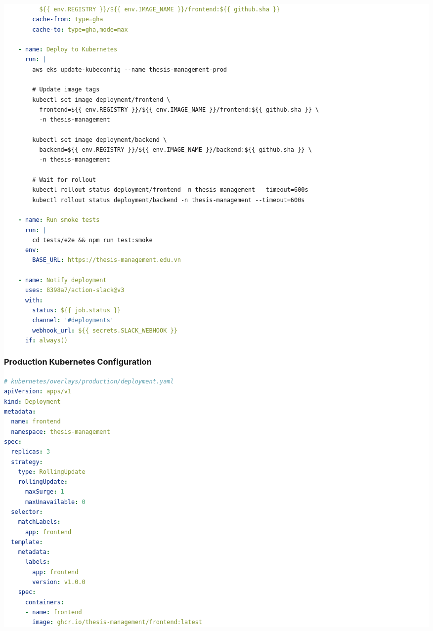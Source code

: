 ```yaml
          ${{ env.REGISTRY }}/${{ env.IMAGE_NAME }}/frontend:${{ github.sha }}
        cache-from: type=gha
        cache-to: type=gha,mode=max
    
    - name: Deploy to Kubernetes
      run: |
        aws eks update-kubeconfig --name thesis-management-prod
        
        # Update image tags
        kubectl set image deployment/frontend \
          frontend=${{ env.REGISTRY }}/${{ env.IMAGE_NAME }}/frontend:${{ github.sha }} \
          -n thesis-management
        
        kubectl set image deployment/backend \
          backend=${{ env.REGISTRY }}/${{ env.IMAGE_NAME }}/backend:${{ github.sha }} \
          -n thesis-management
        
        # Wait for rollout
        kubectl rollout status deployment/frontend -n thesis-management --timeout=600s
        kubectl rollout status deployment/backend -n thesis-management --timeout=600s
    
    - name: Run smoke tests
      run: |
        cd tests/e2e && npm run test:smoke
      env:
        BASE_URL: https://thesis-management.edu.vn
    
    - name: Notify deployment
      uses: 8398a7/action-slack@v3
      with:
        status: ${{ job.status }}
        channel: '#deployments'
        webhook_url: ${{ secrets.SLACK_WEBHOOK }}
      if: always()
```

### Production Kubernetes Configuration
```yaml
# kubernetes/overlays/production/deployment.yaml
apiVersion: apps/v1
kind: Deployment
metadata:
  name: frontend
  namespace: thesis-management
spec:
  replicas: 3
  strategy:
    type: RollingUpdate
    rollingUpdate:
      maxSurge: 1
      maxUnavailable: 0
  selector:
    matchLabels:
      app: frontend
  template:
    metadata:
      labels:
        app: frontend
        version: v1.0.0
    spec:
      containers:
      - name: frontend
        image: ghcr.io/thesis-management/frontend:latest
```